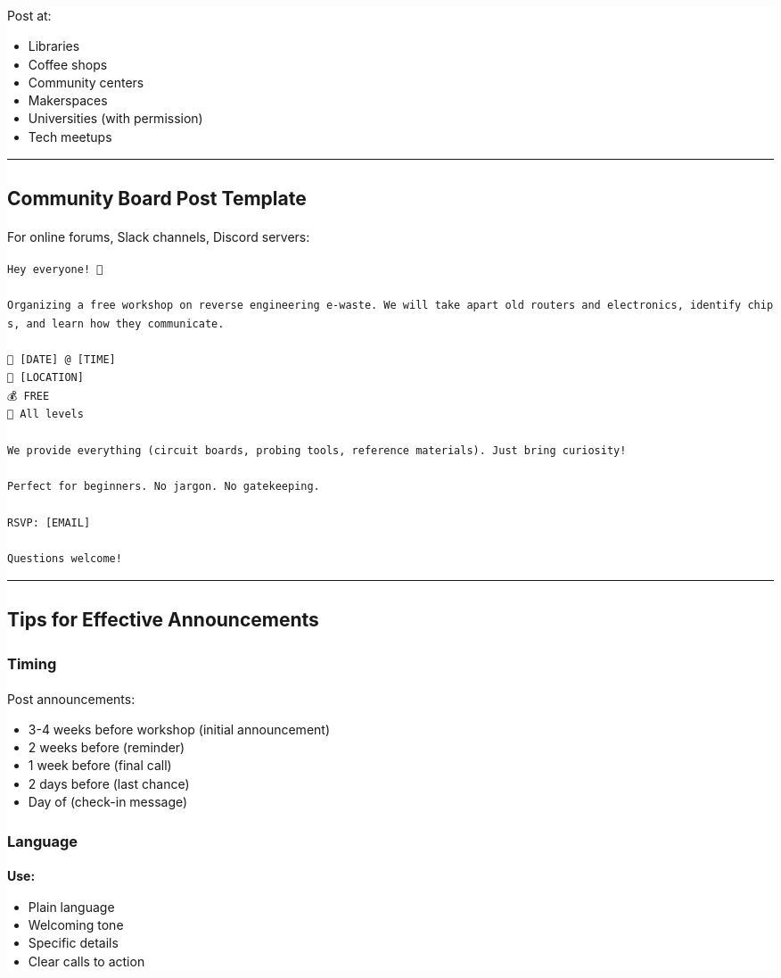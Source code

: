 Post at:
- Libraries
- Coffee shops
- Community centers
- Makerspaces
- Universities (with permission)
- Tech meetups

---

## Community Board Post Template

For online forums, Slack channels, Discord servers:

```
Hey everyone! 👋

Organizing a free workshop on reverse engineering e-waste. We will take apart old routers and electronics, identify chips, and learn how they communicate.

📅 [DATE] @ [TIME]
📍 [LOCATION]
💰 FREE
👥 All levels

We provide everything (circuit boards, probing tools, reference materials). Just bring curiosity!

Perfect for beginners. No jargon. No gatekeeping.

RSVP: [EMAIL]

Questions welcome!
```

---

## Tips for Effective Announcements

### Timing

Post announcements:
- 3-4 weeks before workshop (initial announcement)
- 2 weeks before (reminder)
- 1 week before (final call)
- 2 days before (last chance)
- Day of (check-in message)

### Language

**Use:**
- Plain language
- Welcoming tone
- Specific details
- Clear calls to action
